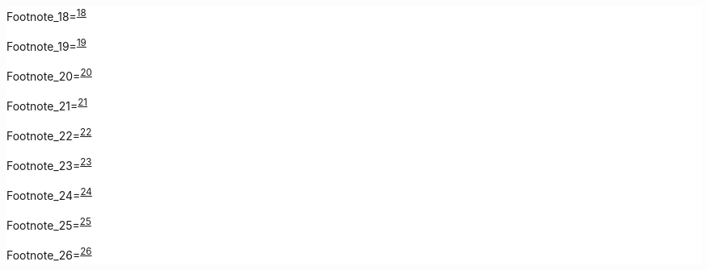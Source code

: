 Footnote_18=<sup><a href="index.php?action=doc&file=G/Org-IAEA-Safety-GSR3-CmA/Footnote/18.md">18</a></sup>

Footnote_19=<sup><a href="index.php?action=doc&file=G/Org-IAEA-Safety-GSR3-CmA/Footnote/19.md">19</a></sup>

Footnote_20=<sup><a href="index.php?action=doc&file=G/Org-IAEA-Safety-GSR3-CmA/Footnote/20.md">20</a></sup>

Footnote_21=<sup><a href="index.php?action=doc&file=G/Org-IAEA-Safety-GSR3-CmA/Footnote/21.md">21</a></sup>

Footnote_22=<sup><a href="index.php?action=doc&file=G/Org-IAEA-Safety-GSR3-CmA/Footnote/22.md">22</a></sup>

Footnote_23=<sup><a href="index.php?action=doc&file=G/Org-IAEA-Safety-GSR3-CmA/Footnote/23.md">23</a></sup>

Footnote_24=<sup><a href="index.php?action=doc&file=G/Org-IAEA-Safety-GSR3-CmA/Footnote/24.md">24</a></sup>

Footnote_25=<sup><a href="index.php?action=doc&file=G/Org-IAEA-Safety-GSR3-CmA/Footnote/25.md">25</a></sup>

Footnote_26=<sup><a href="index.php?action=doc&file=G/Org-IAEA-Safety-GSR3-CmA/Footnote/26.md">26</a></sup>


